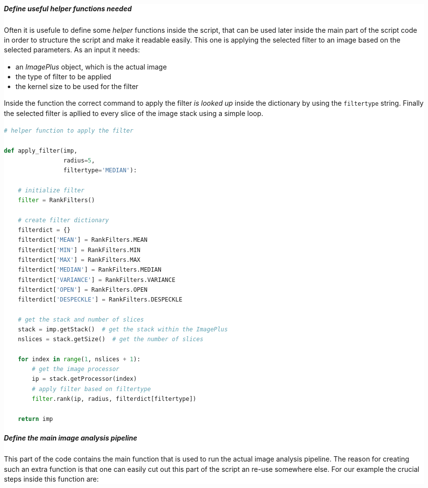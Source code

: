 ##### Define useful *helper* functions needed

Often it is usefule to define some *helper* functions inside the script, that can be used later inside the main part of the script code in order to structure the script and make it readable easily. This one is applying the selected filter to an image based on the selected parameters. As an input it needs:

* an *ImagePlus* object, which is the actual image
* the type of filter to be applied
* the kernel size to be used for the filter

Inside the function the correct command to apply the filter *is looked up* inside the dictionary by using the `filtertype` string. Finally the selected filter is apllied to every slice of the image stack using a simple loop.

```python
# helper function to apply the filter

def apply_filter(imp,
                 radius=5,
                 filtertype='MEDIAN'):

    # initialize filter
    filter = RankFilters()

    # create filter dictionary
    filterdict = {}
    filterdict['MEAN'] = RankFilters.MEAN
    filterdict['MIN'] = RankFilters.MIN
    filterdict['MAX'] = RankFilters.MAX
    filterdict['MEDIAN'] = RankFilters.MEDIAN
    filterdict['VARIANCE'] = RankFilters.VARIANCE
    filterdict['OPEN'] = RankFilters.OPEN
    filterdict['DESPECKLE'] = RankFilters.DESPECKLE

    # get the stack and number of slices
    stack = imp.getStack()  # get the stack within the ImagePlus
    nslices = stack.getSize()  # get the number of slices

    for index in range(1, nslices + 1):
        # get the image processor
        ip = stack.getProcessor(index)
        # apply filter based on filtertype
        filter.rank(ip, radius, filterdict[filtertype])

    return imp
```

##### Define the main image analysis pipeline

This part of the code contains the main function that is used to run the actual image analysis pipeline. The reason for creating such an extra function is that one can easily cut out this part of the script an re-use somewhere else. For our example the crucial steps inside this function are:
